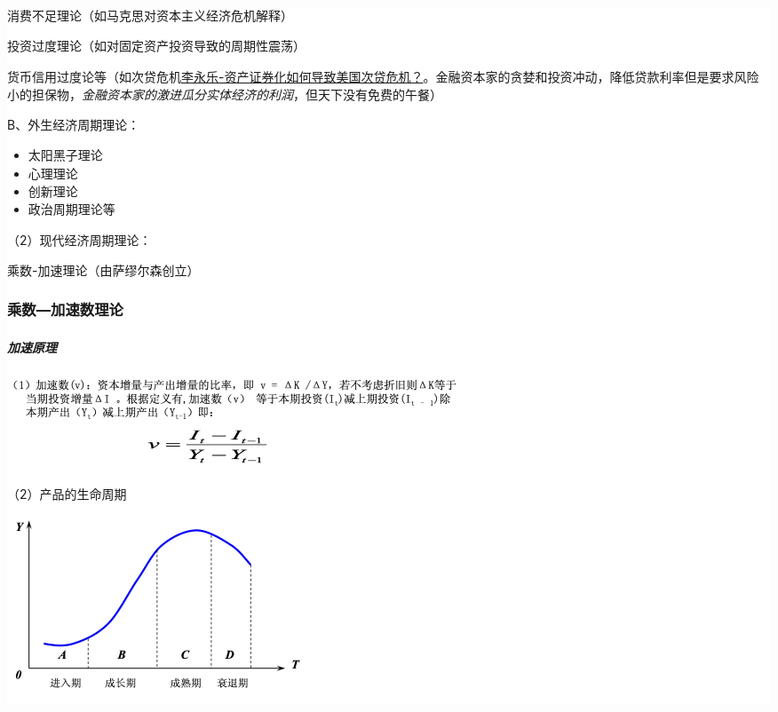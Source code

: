 消费不足理论（如马克思对资本主义经济危机解释）

投资过度理论（如对固定资产投资导致的周期性震荡）

货币信用过度论等（如次贷危机[李永乐-资产证券化如何导致美国次贷危机？](https://www.youtube.com/watch?v=JhSKLEkrV0c)。金融资本家的贪婪和投资冲动，降低贷款利率但是要求风险小的担保物，*金融资本家的激进瓜分实体经济的利润*，但天下没有免费的午餐）

B、外生经济周期理论：

- 太阳黑子理论
- 心理理论
- 创新理论
- 政治周期理论等    

（2）现代经济周期理论：

乘数-加速理论（由萨缪尔森创立）

### 乘数—加速数理论

##### 加速原理

<img src="./浙大叶航宏观笔记/9-2.png" style="zoom:50%">

（2）产品的生命周期

<img src="./浙大叶航宏观笔记/9-3.png" style="zoom:50%">
